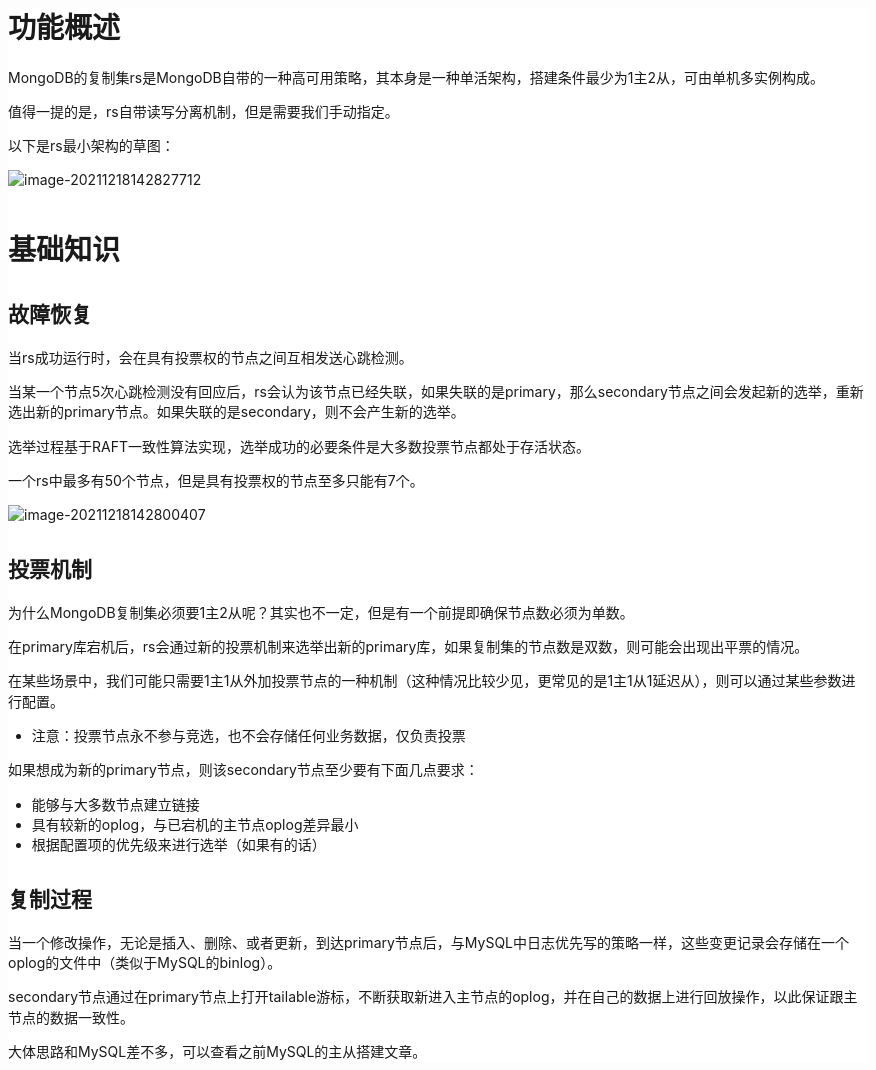 # 功能概述

MongoDB的复制集rs是MongoDB自带的一种高可用策略，其本身是一种单活架构，搭建条件最少为1主2从，可由单机多实例构成。

值得一提的是，rs自带读写分离机制，但是需要我们手动指定。

以下是rs最小架构的草图：

![image-20211218142827712](https://images-1302522496.cos.ap-nanjing.myqcloud.com/img/image-20211218142827712.png)



# 基础知识

## 故障恢复

当rs成功运行时，会在具有投票权的节点之间互相发送心跳检测。

当某一个节点5次心跳检测没有回应后，rs会认为该节点已经失联，如果失联的是primary，那么secondary节点之间会发起新的选举，重新选出新的primary节点。如果失联的是secondary，则不会产生新的选举。

选举过程基于RAFT一致性算法实现，选举成功的必要条件是大多数投票节点都处于存活状态。

一个rs中最多有50个节点，但是具有投票权的节点至多只能有7个。

![image-20211218142800407](https://images-1302522496.cos.ap-nanjing.myqcloud.com/img/image-20211218142800407.png)



## 投票机制

为什么MongoDB复制集必须要1主2从呢？其实也不一定，但是有一个前提即确保节点数必须为单数。

在primary库宕机后，rs会通过新的投票机制来选举出新的primary库，如果复制集的节点数是双数，则可能会出现出平票的情况。

在某些场景中，我们可能只需要1主1从外加投票节点的一种机制（这种情况比较少见，更常见的是1主1从1延迟从），则可以通过某些参数进行配置。

- 注意：投票节点永不参与竞选，也不会存储任何业务数据，仅负责投票

如果想成为新的primary节点，则该secondary节点至少要有下面几点要求：

- 能够与大多数节点建立链接
- 具有较新的oplog，与已宕机的主节点oplog差异最小
- 根据配置项的优先级来进行选举（如果有的话）



## 复制过程

当一个修改操作，无论是插入、删除、或者更新，到达primary节点后，与MySQL中日志优先写的策略一样，这些变更记录会存储在一个oplog的文件中（类似于MySQL的binlog）。

secondary节点通过在primary节点上打开tailable游标，不断获取新进入主节点的oplog，并在自己的数据上进行回放操作，以此保证跟主节点的数据一致性。

大体思路和MySQL差不多，可以查看之前MySQL的主从搭建文章。


